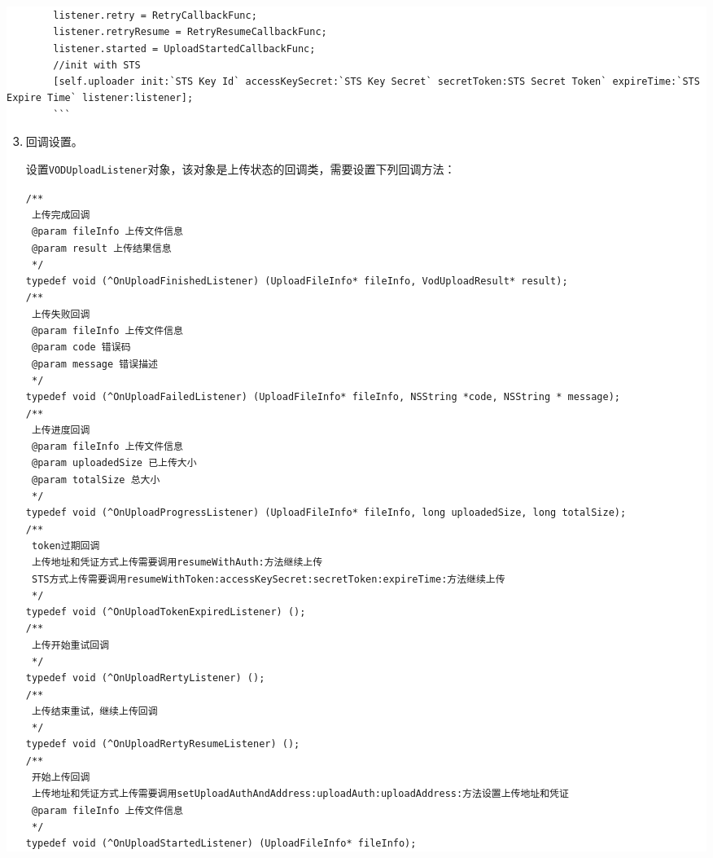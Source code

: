             listener.retry = RetryCallbackFunc;
            listener.retryResume = RetryResumeCallbackFunc;
            listener.started = UploadStartedCallbackFunc;
            //init with STS
            [self.uploader init:`STS Key Id` accessKeySecret:`STS Key Secret` secretToken:STS Secret Token` expireTime:`STS Expire Time` listener:listener];
            ```

3.  回调设置。

    设置`VODUploadListener`对象，该对象是上传状态的回调类，需要设置下列回调方法：

    ```
    /**
     上传完成回调
     @param fileInfo 上传文件信息
     @param result 上传结果信息
     */
    typedef void (^OnUploadFinishedListener) (UploadFileInfo* fileInfo, VodUploadResult* result);
    /**
     上传失败回调
     @param fileInfo 上传文件信息
     @param code 错误码
     @param message 错误描述
     */
    typedef void (^OnUploadFailedListener) (UploadFileInfo* fileInfo, NSString *code, NSString * message);
    /**
     上传进度回调
     @param fileInfo 上传文件信息
     @param uploadedSize 已上传大小
     @param totalSize 总大小
     */
    typedef void (^OnUploadProgressListener) (UploadFileInfo* fileInfo, long uploadedSize, long totalSize);
    /**
     token过期回调
     上传地址和凭证方式上传需要调用resumeWithAuth:方法继续上传
     STS方式上传需要调用resumeWithToken:accessKeySecret:secretToken:expireTime:方法继续上传
     */
    typedef void (^OnUploadTokenExpiredListener) ();
    /**
     上传开始重试回调
     */
    typedef void (^OnUploadRertyListener) ();
    /**
     上传结束重试，继续上传回调
     */
    typedef void (^OnUploadRertyResumeListener) ();
    /**
     开始上传回调
     上传地址和凭证方式上传需要调用setUploadAuthAndAddress:uploadAuth:uploadAddress:方法设置上传地址和凭证
     @param fileInfo 上传文件信息
     */
    typedef void (^OnUploadStartedListener) (UploadFileInfo* fileInfo);
    ```
